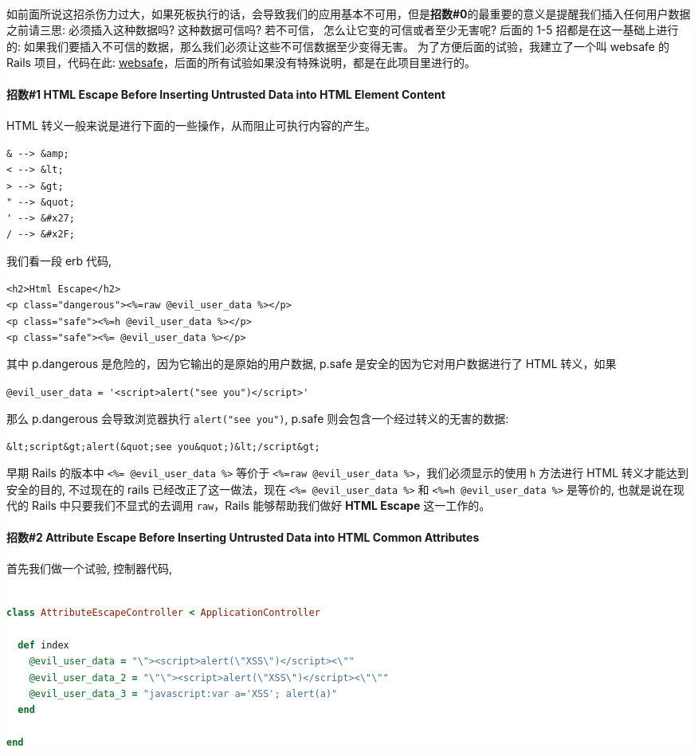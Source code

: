 如前面所说这招杀伤力过大，如果死板执行的话，会导致我们的应用基本不可用，但是**招数#0**的最重要的意义是提醒我们插入任何用户数据之前请三思: 必须插入这种数据吗? 这种数据可信吗? 若不可信，
怎么让它变的可信或者至少无害呢? 后面的 1-5 招都是在这一基础上进行的: 如果我们要插入不可信的数据，那么我们必须让这些不可信数据至少变得无害。
为了方便后面的试验，我建立了一个叫 websafe 的 Rails 项目，代码在此: [websafe](https://github.com/baya/websafe)，后面的所有试验如果没有特殊说明，都是在此项目里进行的。

#### 招数#1 **HTML Escape Before Inserting Untrusted Data into HTML Element Content**

HTML 转义一般来说是进行下面的一些操作，从而阻止可执行内容的产生。

    & --> &amp;
    < --> &lt;
    > --> &gt;
    " --> &quot;
    ' --> &#x27;
    / --> &#x2F;

我们看一段 erb 代码,

~~~erb
<h2>Html Escape</h2>
<p class="dangerous"><%=raw @evil_user_data %></p>
<p class="safe"><%=h @evil_user_data %></p>
<p class="safe"><%= @evil_user_data %></p>
~~~

其中 p.dangerous 是危险的，因为它输出的是原始的用户数据, p.safe 是安全的因为它对用户数据进行了 HTML 转义，如果

    @evil_user_data = '<script>alert("see you")</script>'

那么 p.dangerous 会导致浏览器执行 `alert("see you")`, p.safe 则会包含一个经过转义的无害的数据:

    &lt;script&gt;alert(&quot;see you&quot;)&lt;/script&gt;

早期 Rails 的版本中 `<%= @evil_user_data %>` 等价于 `<%=raw @evil_user_data %>`，我们必须显示的使用 `h` 方法进行 HTML 转义才能达到
安全的目的, 不过现在的 rails 已经改正了这一做法，现在 `<%= @evil_user_data %>` 和 `<%=h @evil_user_data %>` 是等价的, 也就是说在现代的 Rails
中只要我们不显式的去调用 `raw`，Rails 能够帮助我们做好 **HTML Escape** 这一工作的。

#### 招数#2 **Attribute Escape Before Inserting Untrusted Data into HTML Common Attributes**

首先我们做一个试验, 控制器代码,

~~~ruby

class AttributeEscapeController < ApplicationController

  def index
    @evil_user_data = "\"><script>alert(\"XSS\")</script><\""
    @evil_user_data_2 = "\"\"><script>alert(\"XSS\")</script><\"\""
	@evil_user_data_3 = "javascript:var a='XSS'; alert(a)"
  end

end

~~~
